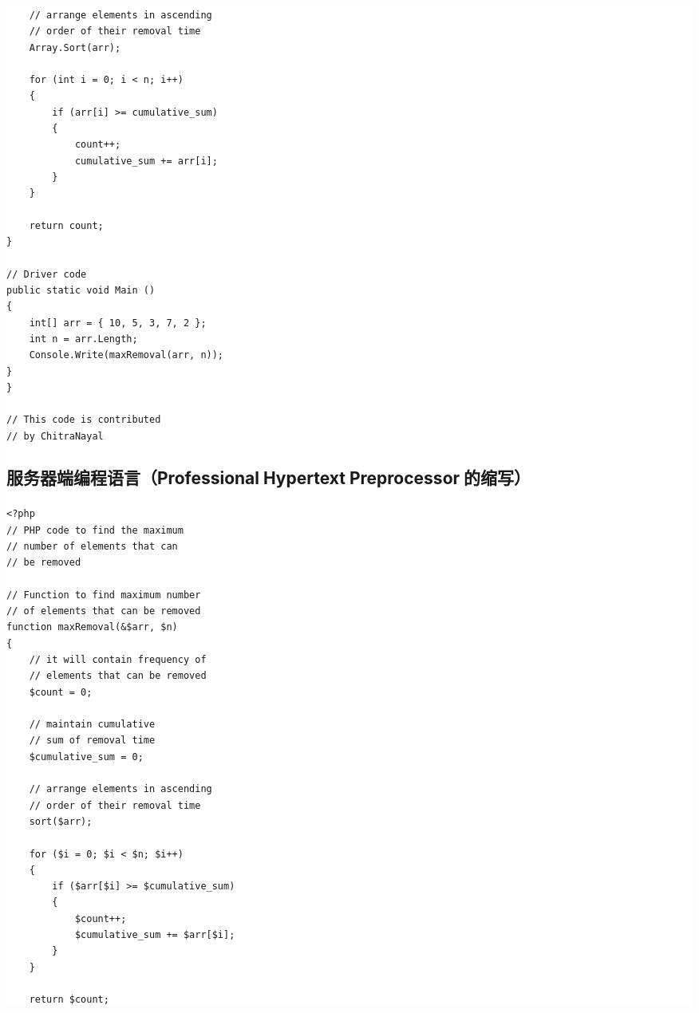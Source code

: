 ```
    // arrange elements in ascending
    // order of their removal time
    Array.Sort(arr);

    for (int i = 0; i < n; i++)
    {
        if (arr[i] >= cumulative_sum)
        {
            count++;
            cumulative_sum += arr[i];
        }
    }

    return count;
}

// Driver code
public static void Main ()
{
    int[] arr = { 10, 5, 3, 7, 2 };
    int n = arr.Length;
    Console.Write(maxRemoval(arr, n));
}
}

// This code is contributed
// by ChitraNayal
```

## 服务器端编程语言（Professional Hypertext Preprocessor 的缩写）

```
<?php
// PHP code to find the maximum
// number of elements that can
// be removed

// Function to find maximum number
// of elements that can be removed
function maxRemoval(&$arr, $n)
{
    // it will contain frequency of
    // elements that can be removed
    $count = 0;

    // maintain cumulative
    // sum of removal time
    $cumulative_sum = 0;

    // arrange elements in ascending
    // order of their removal time
    sort($arr);

    for ($i = 0; $i < $n; $i++)
    {
        if ($arr[$i] >= $cumulative_sum)
        {
            $count++;
            $cumulative_sum += $arr[$i];
        }
    }

    return $count;
```